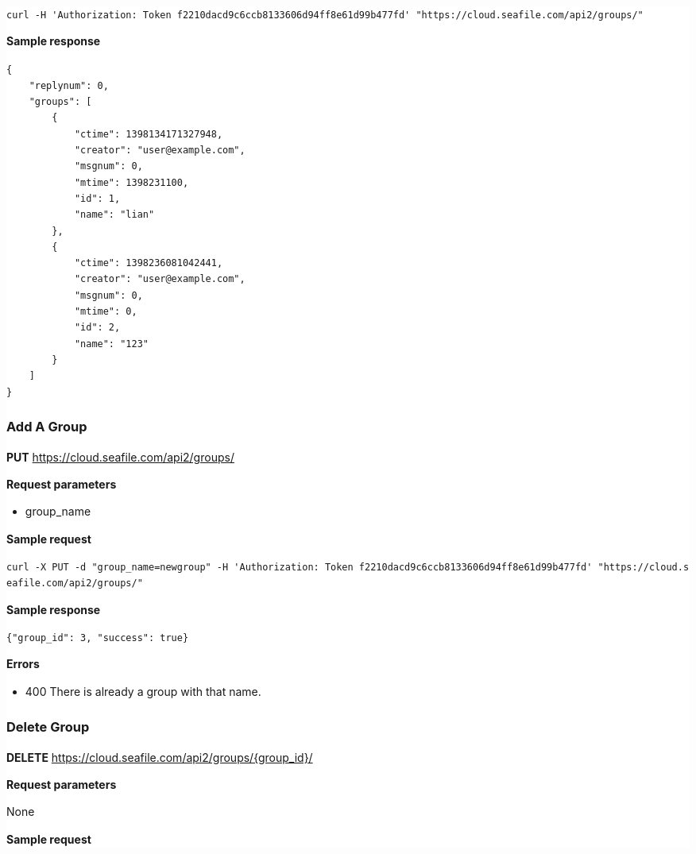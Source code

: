     curl -H 'Authorization: Token f2210dacd9c6ccb8133606d94ff8e61d99b477fd' "https://cloud.seafile.com/api2/groups/"

**Sample response**

    {
        "replynum": 0,
        "groups": [
            {
                "ctime": 1398134171327948,
                "creator": "user@example.com",
                "msgnum": 0,
                "mtime": 1398231100,
                "id": 1,
                "name": "lian"
            },
            {
                "ctime": 1398236081042441,
                "creator": "user@example.com",
                "msgnum": 0,
                "mtime": 0,
                "id": 2,
                "name": "123"
            }
        ]
    }

### <a id="add-a-group"></a>Add A Group ###

**PUT** https://cloud.seafile.com/api2/groups/

**Request parameters**

* group_name

**Sample request**

    curl -X PUT -d "group_name=newgroup" -H 'Authorization: Token f2210dacd9c6ccb8133606d94ff8e61d99b477fd' "https://cloud.seafile.com/api2/groups/"

**Sample response**

    {"group_id": 3, "success": true}

**Errors**

* 400 There is already a group with that name.

### <a id="delete-group"></a>Delete Group ###

**DELETE** https://cloud.seafile.com/api2/groups/{group_id}/

**Request parameters**

None

**Sample request**

